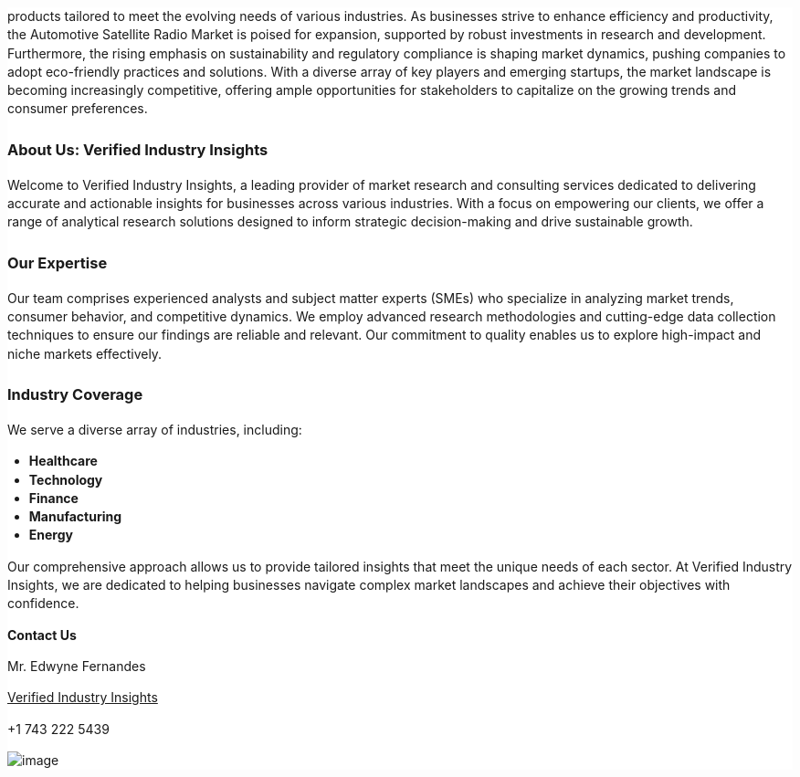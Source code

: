 products tailored to meet the evolving needs of various industries. As businesses strive to enhance efficiency and productivity, the Automotive Satellite Radio Market is poised for expansion, supported by robust investments in research and development. Furthermore, the rising emphasis on sustainability and regulatory compliance is shaping market dynamics, pushing companies to adopt eco-friendly practices and solutions. With a diverse array of key players and emerging startups, the market landscape is becoming increasingly competitive, offering ample opportunities for stakeholders to capitalize on the growing trends and consumer preferences.</p><h3>About Us: Verified Industry Insights</h3><p>Welcome to Verified Industry Insights, a leading provider of market research and consulting services dedicated to delivering accurate and actionable insights for businesses across various industries. With a focus on empowering our clients, we offer a range of analytical research solutions designed to inform strategic decision-making and drive sustainable growth.</p><h3>Our Expertise</h3><p>Our team comprises experienced analysts and subject matter experts (SMEs) who specialize in analyzing market trends, consumer behavior, and competitive dynamics. We employ advanced research methodologies and cutting-edge data collection techniques to ensure our findings are reliable and relevant. Our commitment to quality enables us to explore high-impact and niche markets effectively.</p><h3>Industry Coverage</h3><p>We serve a diverse array of industries, including:</p><ul><li><strong>Healthcare</strong></li><li><strong>Technology</strong></li><li><strong>Finance</strong></li><li><strong>Manufacturing</strong></li><li><strong>Energy</strong></li></ul><p>Our comprehensive approach allows us to provide tailored insights that meet the unique needs of each sector. At Verified Industry Insights, we are dedicated to helping businesses navigate complex market landscapes and achieve their objectives with confidence.</p><p><strong>Contact Us</strong></p><p>Mr. Edwyne Fernandes</p><p><a href="https://www.verifiedindustryinsights.com/">Verified Industry Insights</a></p><p>+1 743 222 5439</p>
![image](https://github.com/user-attachments/assets/0aff57f1-d900-44ed-b528-b4eec5bdba21)

